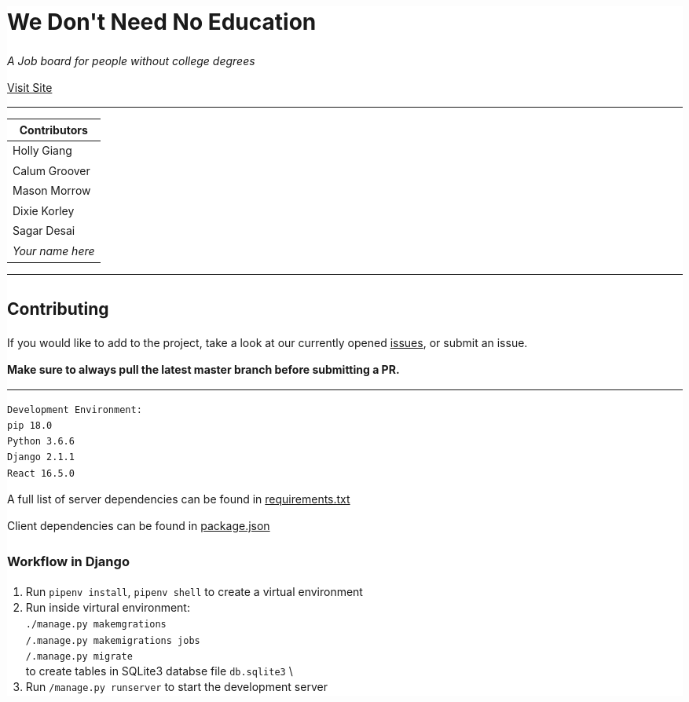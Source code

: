 # We Don't Need No Education

_A Job board for people without college degrees_

[Visit Site](https://www.openjobsource.com/)

---

| Contributors  |
| ------------- |
| Holly Giang   |
| Calum Groover |
| Mason Morrow  |
| Dixie Korley  |
| Sagar Desai   |
| *Your name here*|

---

## Contributing

If you would like to add to the project, take a look at our currently opened [issues](https://github.com/Lambda-School-Labs/CS10-job-board/issues), or submit an issue.

**Make sure to always pull the latest master branch before submitting a PR.**
- - -

    Development Environment:
    pip 18.0
    Python 3.6.6
    Django 2.1.1
    React 16.5.0

A full list of server dependencies can be found in [requirements.txt](https://github.com/Lambda-School-Labs/CS10-job-board/blob/master/requirements.txt)

Client dependencies can be found in [package.json](https://github.com/Lambda-School-Labs/CS10-job-board/blob/master/frontend/package.json)

### Workflow in Django
 1. Run `pipenv install`, `pipenv shell` to create a virtual environment
 2. Run inside virtural environment: \
  `./manage.py makemgrations` \
  `/.manage.py makemigrations jobs`\
  `/.manage.py migrate` \
  to create tables in SQLite3 databse file `db.sqlite3` \
 3. Run `/manage.py runserver` to start the development server

